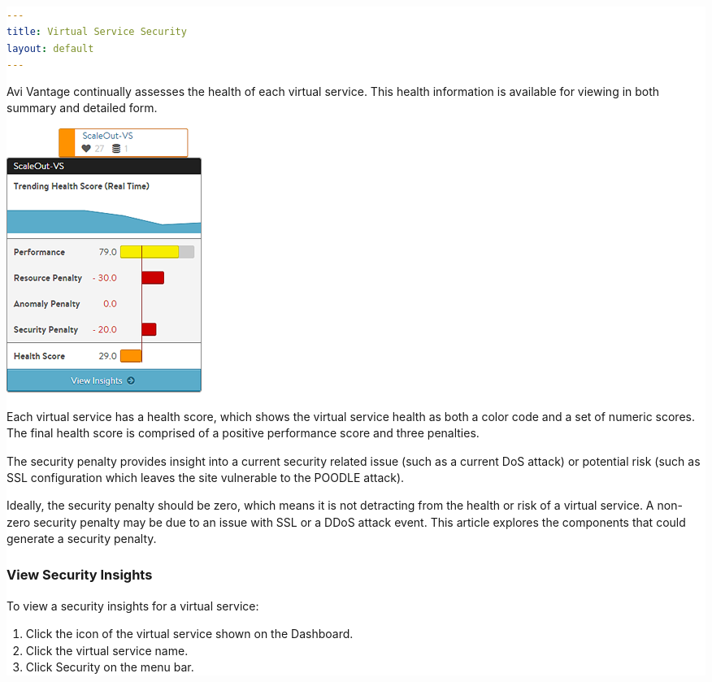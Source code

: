```yaml
---
title: Virtual Service Security
layout: default
---
```

Avi Vantage continually assesses the health of each virtual service. This health information is available for viewing in both summary and detailed form.

<img class="size-full wp-image-523 alignright" src="img/HealthScore.png" alt="HealthScore" width="240" height="326">

Each virtual service has a health score, which shows the virtual service health as both a color code and a set of numeric scores. The final health score is comprised of a positive performance score and three penalties.

The security penalty provides insight into a current security related issue (such as a current DoS attack) or potential risk (such as SSL configuration which leaves the site vulnerable to the POODLE attack).

Ideally, the security penalty should be zero, which means it is not detracting from the health or risk of a virtual service. A non-zero security penalty may be due to an issue with SSL or a DDoS attack event. This article explores the components that could generate a security penalty.
<a name="view_security_insights"></a>

### View Security Insights

To view a security insights for a virtual service:
<ol> 
 <li>Click the icon of the virtual service shown on the Dashboard.</li> 
 <li>Click the virtual service name.</li> 
 <li>Click Security on the menu bar.</li> 
</ol> 
